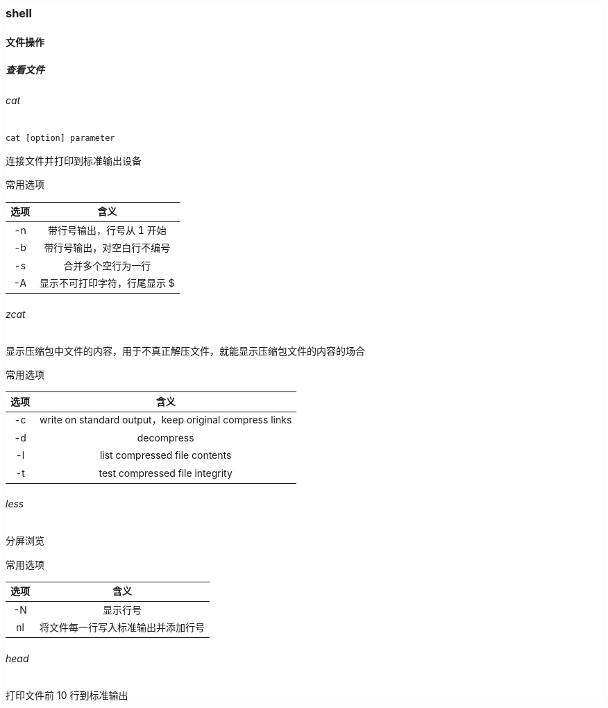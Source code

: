 ### shell

#### 文件操作

##### 查看文件

###### cat

```shell
cat [option] parameter
```

连接文件并打印到标准输出设备

常用选项

| 选项 |             含义             |
| :--: | :--------------------------: |
|  -n  |  带行号输出，行号从 1 开始   |
|  -b  |  带行号输出，对空白行不编号  |
|  -s  |      合并多个空行为一行      |
|  -A  | 显示不可打印字符，行尾显示 $ |

###### zcat

显示压缩包中文件的内容，用于不真正解压文件，就能显示压缩包文件的内容的场合

常用选项

| 选项 |                          含义                          |
| :--: | :----------------------------------------------------: |
|  -c  | write on standard output，keep original compress links |
|  -d  |                       decompress                       |
|  -l  |             list compressed file contents              |
|  -t  |             test compressed file integrity             |

###### less

分屏浏览

常用选项

| 选项 |                含义                |
| :--: | :--------------------------------: |
|  -N  |              显示行号              |
|  nl  | 将文件每一行写入标准输出并添加行号 |

###### head

打印文件前 10 行到标准输出
